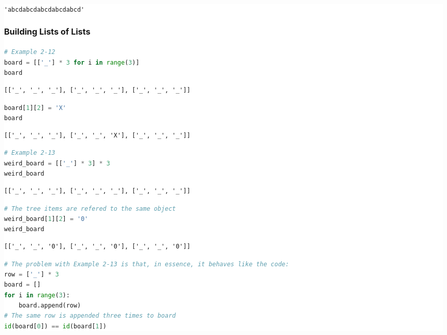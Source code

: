 


    'abcdabcdabcdabcdabcd'



### Building Lists of Lists


```python
# Example 2-12
board = [['_'] * 3 for i in range(3)]
board
```




    [['_', '_', '_'], ['_', '_', '_'], ['_', '_', '_']]




```python
board[1][2] = 'X'
board
```




    [['_', '_', '_'], ['_', '_', 'X'], ['_', '_', '_']]




```python
# Example 2-13
weird_board = [['_'] * 3] * 3
weird_board
```




    [['_', '_', '_'], ['_', '_', '_'], ['_', '_', '_']]




```python
# The tree items are refered to the same object
weird_board[1][2] = '0'
weird_board
```




    [['_', '_', '0'], ['_', '_', '0'], ['_', '_', '0']]




```python
# The problem with Example 2-13 is that, in essence, it behaves like the code:
row = ['_'] * 3
board = []
for i in range(3):
    board.append(row)
# The same row is appended three times to board
id(board[0]) == id(board[1])
```
